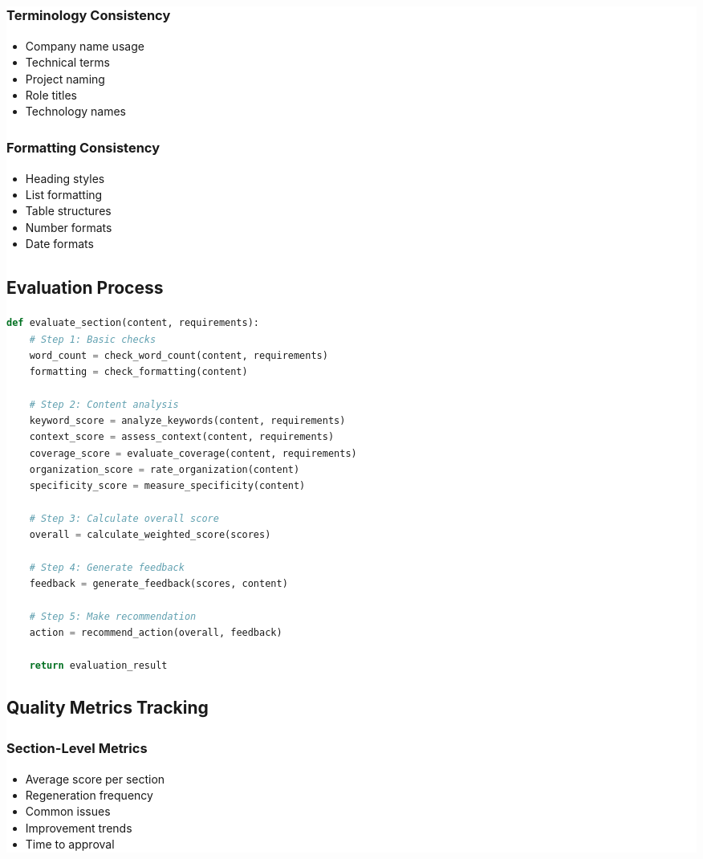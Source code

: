 ### Terminology Consistency
- Company name usage
- Technical terms
- Project naming
- Role titles
- Technology names

### Formatting Consistency
- Heading styles
- List formatting
- Table structures
- Number formats
- Date formats

## Evaluation Process

```python
def evaluate_section(content, requirements):
    # Step 1: Basic checks
    word_count = check_word_count(content, requirements)
    formatting = check_formatting(content)
    
    # Step 2: Content analysis
    keyword_score = analyze_keywords(content, requirements)
    context_score = assess_context(content, requirements)
    coverage_score = evaluate_coverage(content, requirements)
    organization_score = rate_organization(content)
    specificity_score = measure_specificity(content)
    
    # Step 3: Calculate overall score
    overall = calculate_weighted_score(scores)
    
    # Step 4: Generate feedback
    feedback = generate_feedback(scores, content)
    
    # Step 5: Make recommendation
    action = recommend_action(overall, feedback)
    
    return evaluation_result
```

## Quality Metrics Tracking

### Section-Level Metrics
- Average score per section
- Regeneration frequency
- Common issues
- Improvement trends
- Time to approval

